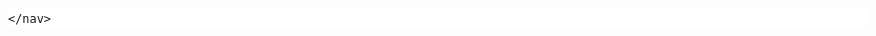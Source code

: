     </nav>


<script>

function bontoncillo1() {
  var uno = document.getElementById('letrasLeo');
      var hello = uno.innerHTML = 'En un tablero rectangular de "<b>p</b>" filas y "<b>q</b>" columnas están escritos todos los números enteros desde el <b>1</b> hasta el <b>pq</b>, en orden creciente. Comenzando con el <b>1</b> en la casilla superior izquierda y terminando con <b>pq</b>, en la casilla inferior derecha. Se sabe que <b>95</b> está en la tercera fila, <b>987</b> está en la fila veintiuno y <b>1999</b> está en la última fila. Hallar: <b>p + q</b>.<br><br><br> <h1>Vamos tu puedes!!!</h1> ';
    
}
function bontoncillo2() {
  var uno = document.getElementById('letrasLeo');
      var hello = uno.innerHTML = 'Se tiene un triángulo equilátero cuyo lado mide <b>"a"</b>. Se toman los puntos medios de sus lados y al unírseles se forman atro tríangulo equilátero, en este triángulo a su vez se toman los puntos medios de sus lados y se les une, formando otro triángulo equilátero y repetimos la operacion infinitas veces. Calcular la suma de las áreas de todos esos triángulos formados incluyendo el mayor.<br><br><br><h3>Todo se puede!!! No te rindas🤗</h3>';
      
}     
function bontoncillo3() {
  var uno = document.getElementById('letrasLeo');
      var hello = uno.innerHTML = 'El número de alumnos en una aula es menor que 50 entre hombres y mujeres. Si el número de hombres es mayor que el doble del número de mujeres y además ambos son múltiplos de 10, determine el número de hombres.<br><br><br><h3>Has resuelto ya???</h3>';
      
}
function bontoncillo4() {
  var uno = document.getElementById('letrasLeo');
      var hello = uno.innerHTML = 'Al ir 5 parejas de esposos al Teatro segura tienen mala suerte de encontrar solamente 5 asientos juntos en una misma fila, ¿De cuántas maneras distintas se pueden sentar?, si se quiere que por lo menos esté sentado un hombre y una mujer.';
      
}
function bontoncillo5() {
  var uno = document.getElementById('letrasLeo');
      var hello = uno.innerHTML = 'Se va ha seleccionar por lote un comité de 5 hombres, a partir de un grupo de 8 morteamericanos, 5 ingleses y 3 franceses. ¿Cúal es la probabilidad de que el comité esté compuesto por 2 norteamericanos, 2 ingleses y 1 francés?';
      
}
function bontoncillo6() {
  var uno = document.getElementById('letrasLeo');
      var hello = uno.innerHTML = 'Se tiene 3 grupos de obreros: "A", "B" y "C". Cada obrero de "B" es 20% más eficiente que cada obrero de "A" y cada obrero de "C" es 50% más eficiente que cada obrero de "B". Si se forma un grupo con 8 obreros de "A", 4 obreros de "B" y 4 obreros de "C",  se haría los 3/8 de una obre en 27 días. Para acabar el resto de la obra se forma otro grupo de obreros de "A", "B" y "C" en la proporción de 3, 2 y 1 respectivamente, acabando así en los 5/9 del tiempo que si hubiese continuado el grupo inicial. ¿Cúantos obreros conformaban el último grupo?';
      
}
function bontoncillo7() {
  var uno = document.getElementById('letrasLeo');
      var hello = uno.innerHTML = 'Dos agricultores A y B tienen respectivamente 9 y 5 hectáreas de terreno que desean sembrar. Cuando se había sembrado 2/7 de cada propiedad, contratan a un peón; y a partir de entonces cada agricultor trabajó en la mitad de lo que faltaba. ¿Cuánto debe aportar cada agricultor para pagar el peón, si en total deben pagarle 140 soles?.';
      